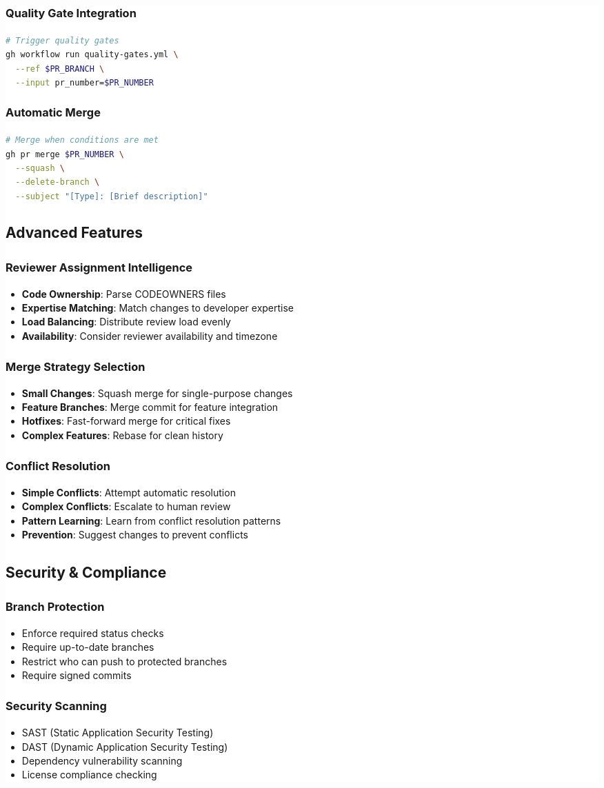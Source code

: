 ### Quality Gate Integration
```bash
# Trigger quality gates
gh workflow run quality-gates.yml \
  --ref $PR_BRANCH \
  --input pr_number=$PR_NUMBER
```

### Automatic Merge
```bash
# Merge when conditions are met
gh pr merge $PR_NUMBER \
  --squash \
  --delete-branch \
  --subject "[Type]: [Brief description]"
```

## Advanced Features

### Reviewer Assignment Intelligence
- **Code Ownership**: Parse CODEOWNERS files
- **Expertise Matching**: Match changes to developer expertise
- **Load Balancing**: Distribute review load evenly
- **Availability**: Consider reviewer availability and timezone

### Merge Strategy Selection
- **Small Changes**: Squash merge for single-purpose changes
- **Feature Branches**: Merge commit for feature integration
- **Hotfixes**: Fast-forward merge for critical fixes
- **Complex Features**: Rebase for clean history

### Conflict Resolution
- **Simple Conflicts**: Attempt automatic resolution
- **Complex Conflicts**: Escalate to human review
- **Pattern Learning**: Learn from conflict resolution patterns
- **Prevention**: Suggest changes to prevent conflicts

## Security & Compliance

### Branch Protection
- Enforce required status checks
- Require up-to-date branches
- Restrict who can push to protected branches
- Require signed commits

### Security Scanning
- SAST (Static Application Security Testing)
- DAST (Dynamic Application Security Testing)
- Dependency vulnerability scanning
- License compliance checking
